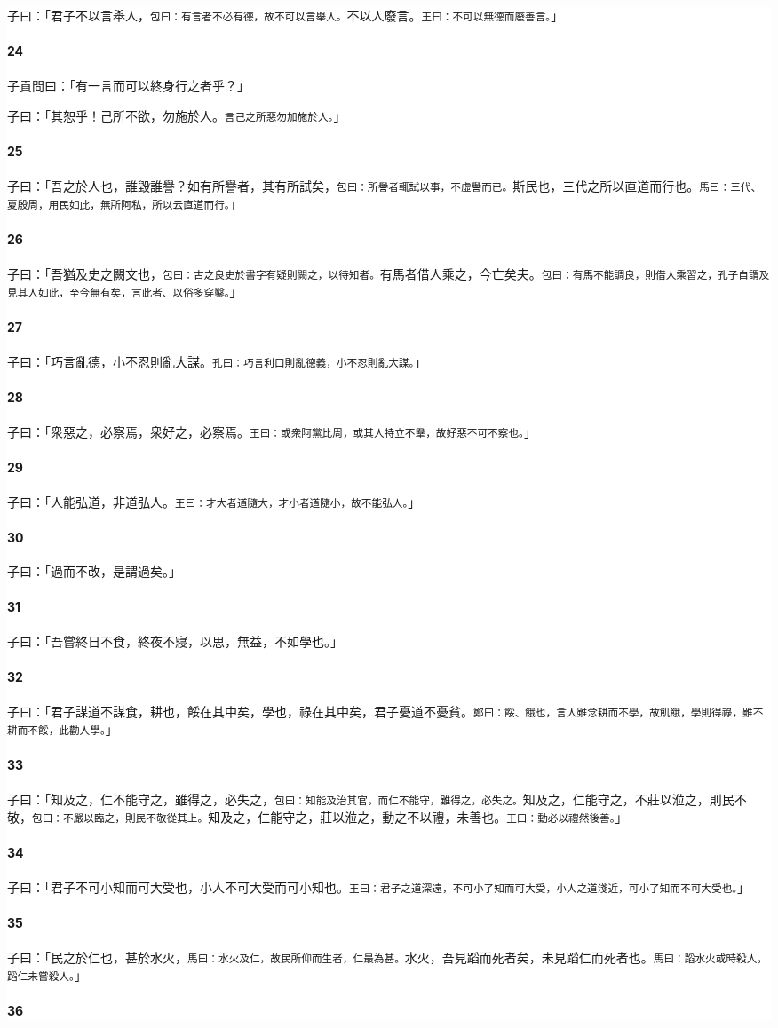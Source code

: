 子曰：「君子不以言舉人，<small>包曰：有言者不必有德，故不可以言舉人。</small>不以人廢言。<small>王曰：不可以無德而廢善言。</small>」

#### 24

子貢問曰：「有一言而可以終身行之者乎？」

子曰：「其恕乎！己所不欲，勿施於人。<small>言己之所惡勿加施於人。</small>」

#### 25

子曰：「吾之於人也，誰毀誰譽？如有所譽者，其有所試矣，<small>包曰：所譽者輒試以事，不虛譽而已。</small>斯民也，三代之所以直道而行也。<small>馬曰：三代、夏殷周，用民如此，無所阿私，所以云直道而行。</small>」

#### 26

子曰：「吾猶及史之闕文也，<small>包曰：古之良史於書字有疑則闕之，以待知者。</small>有馬者借人乘之，今亡矣夫。<small>包曰：有馬不能調良，則借人乘習之，孔子自謂及見其人如此，至今無有矣，言此者、以俗多穿鑿。</small>」

#### 27

子曰：「巧言亂德，小不忍則亂大謀。<small>孔曰：巧言利口則亂德義，小不忍則亂大謀。</small>」

#### 28

子曰：「衆惡之，必察焉，衆好之，必察焉。<small>王曰：或衆阿黨比周，或其人特立不羣，故好惡不可不察也。</small>」

#### 29

子曰：「人能弘道，非道弘人。<small>王曰：才大者道隨大，才小者道隨小，故不能弘人。</small>」

#### 30

子曰：「過而不改，是謂過矣。」

#### 31

子曰：「吾嘗終日不食，終夜不寢，以思，無益，不如學也。」

#### 32

子曰：「君子謀道不謀食，耕也，餒在其中矣，學也，祿在其中矣，君子憂道不憂貧。<small>鄭曰：餒、餓也，言人雖念耕而不學，故飢餓，學則得祿，雖不耕而不餒，此勸人學。</small>」

#### 33

子曰：「知及之，仁不能守之，雖得之，必失之，<small>包曰：知能及治其官，而仁不能守，雖得之，必失之。</small>知及之，仁能守之，不莊以涖之，則民不敬，<small>包曰：不嚴以臨之，則民不敬從其上。</small>知及之，仁能守之，莊以涖之，動之不以禮，未善也。<small>王曰：動必以禮然後善。</small>」

#### 34

子曰：「君子不可小知而可大受也，小人不可大受而可小知也。<small>王曰：君子之道深遠，不可小了知而可大受，小人之道淺近，可小了知而不可大受也。</small>」

#### 35

子曰：「民之於仁也，甚於水火，<small>馬曰：水火及仁，故民所仰而生者，仁最為甚。</small>水火，吾見蹈而死者矣，未見蹈仁而死者也。<small>馬曰：蹈水火或時殺人，蹈仁未嘗殺人。</small>」

#### 36

